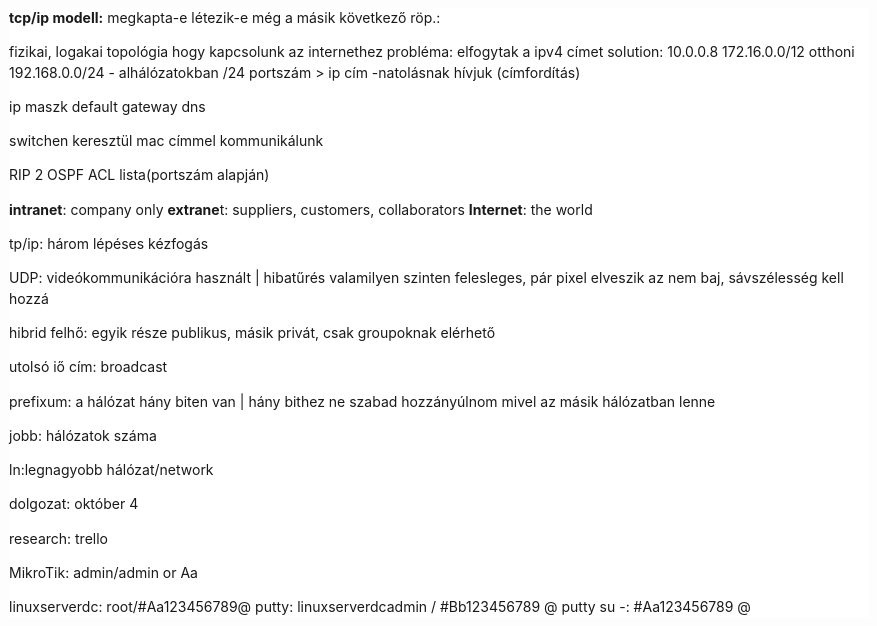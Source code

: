 **tcp/ip modell:**
megkapta-e
létezik-e még a másik
következő röp.:

fizikai, logakai topológia
hogy kapcsolunk az internethez
probléma:
elfogytak a ipv4 címet
solution: 10.0.0.8 172.16.0.0/12
otthoni 192.168.0.0/24                                  - alhálózatokban /24
portszám > ip cím                                         -natolásnak hívjuk (címfordítás)

ip
maszk
default gateway
dns

switchen keresztül mac címmel kommunikálunk

RIP 2
OSPF
ACL lista(portszám alapján)


**intranet**: company only
**extrane**t: suppliers, customers, collaborators
**Internet**: the world



tp/ip: három lépéses kézfogás


UDP: videókommunikációra használt | hibatűrés valamilyen szinten felesleges, pár pixel elveszik az nem baj, sávszélesség kell hozzá

hibrid felhő: egyik része publikus, másik privát, csak groupoknak elérhető


utolsó iő cím: broadcast

prefixum: a hálózat hány biten van | hány bithez ne szabad hozzányúlnom mivel az másik hálózatban lenne

jobb: hálózatok száma

ln:legnagyobb hálózat/network


dolgozat: október 4


research: trello

MikroTik: admin/admin or Aa


linuxserverdc: root/#Aa123456789@
putty: linuxserverdcadmin / #Bb123456789 @
putty su -: #Aa123456789 @
